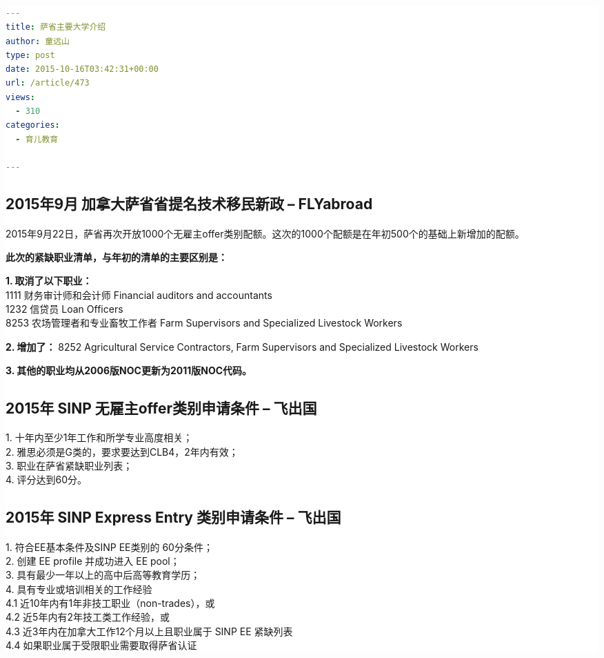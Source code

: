 ```yaml
---
title: 萨省主要大学介绍
author: 童远山
type: post
date: 2015-10-16T03:42:31+00:00
url: /article/473
views:
  - 310
categories:
  - 育儿教育

---
```

<div class="bodycon">
  <h2>
    2015年9月 加拿大萨省省提名技术移民新政 &#8211; FLYabroad
  </h2>
  
  <p>
    2015年9月22日，萨省再次开放1000个无雇主offer类别配额。这次的1000个配额是在年初500个的基础上新增加的配额。
  </p>
  
  <p>
    <strong>此次的紧缺职业清单，与年初的清单的主要区别是：</strong>
  </p>
  
  <p>
    <strong>1. 取消了以下职业：</strong><br /> 1111 财务审计师和会计师 Financial auditors and accountants<br /> 1232 信贷员 Loan Officers<br /> 8253 农场管理者和专业畜牧工作者 Farm Supervisors and Specialized Livestock Workers
  </p>
  
  <p>
    <strong>2. 增加了：</strong> 8252 Agricultural Service Contractors, Farm Supervisors and Specialized Livestock Workers
  </p>
  
  <p>
    <strong>3. 其他的职业均从2006版NOC更新为2011版NOC代码。</strong>
  </p>
  
  <h2>
    2015年 SINP 无雇主offer类别申请条件 &#8211; 飞出国
  </h2>
  
  <p>
    1. 十年内至少1年工作和所学专业高度相关；<br /> 2. 雅思必须是G类的，要求要达到CLB4，2年内有效；<br /> 3. 职业在萨省紧缺职业列表；<br /> 4. 评分达到60分。
  </p>
  
  <h2>
    2015年 SINP Express Entry 类别申请条件 &#8211; 飞出国
  </h2>
  
  <p>
    1. 符合EE基本条件及SINP EE类别的 60分条件；<br /> 2. 创建 EE profile 并成功进入 EE pool；<br /> 3. 具有最少一年以上的高中后高等教育学历；<br /> 4. 具有专业或培训相关的工作经验<br /> 4.1 近10年内有1年非技工职业（non-trades），或<br /> 4.2 近5年内有2年技工类工作经验，或<br /> 4.3 近3年内在加拿大工作12个月以上且职业属于 SINP EE 紧缺列表<br /> 4.4 如果职业属于受限职业需要取得萨省认证
  </p>
  